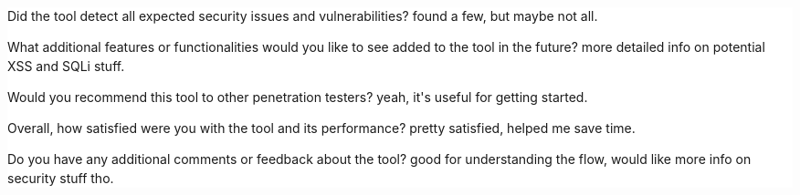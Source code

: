 Did the tool detect all expected security issues and vulnerabilities?
found a few, but maybe not all.

What additional features or functionalities would you like to see added to the tool in the future?
more detailed info on potential XSS and SQLi stuff.

Would you recommend this tool to other penetration testers?
yeah, it's useful for getting started.

Overall, how satisfied were you with the tool and its performance?
pretty satisfied, helped me save time.

Do you have any additional comments or feedback about the tool?
good for understanding the flow, would like more info on security stuff tho.